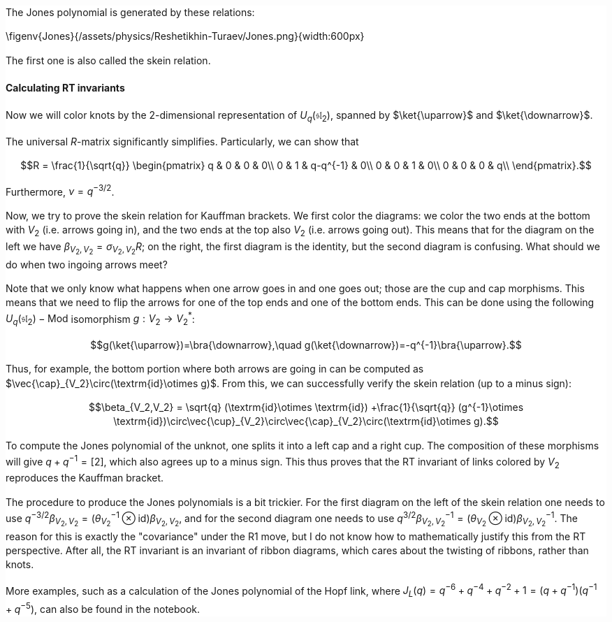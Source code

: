 The Jones polynomial is generated by these relations:

\figenv{Jones}{/assets/physics/Reshetikhin-Turaev/Jones.png}{width:600px}

The first one is also called the skein relation.

#### Calculating RT invariants

Now we will color knots by the 2-dimensional representation of $U_q(\mathfrak{sl}_2)$, spanned by $\ket{\uparrow}$ and $\ket{\downarrow}$.

The universal $R$-matrix significantly simplifies. Particularly, we can show that

$$R = \frac{1}{\sqrt{q}} \begin{pmatrix}
q & 0 & 0 & 0\\
0 & 1 & q-q^{-1} & 0\\
0 & 0 & 1 & 0\\
0 & 0 & 0 & q\\
\end{pmatrix}.$$

Furthermore, $\nu = q^{-3/2}$.

Now, we try to prove the skein relation for Kauffman brackets. We first color the diagrams: we color the two ends at the bottom with $V_2$ (i.e. arrows going in), and the two ends at the top also $V_2$ (i.e. arrows going out). This means that for the diagram on the left we have $\beta_{V_2,V_2}=\sigma_{V_2,V_2} R$; on the right, the first diagram is the identity, but the second diagram is confusing. What should we do when two ingoing arrows meet?

Note that we only know what happens when one arrow goes in and one goes out; those are the cup and cap morphisms. This means that we need to flip the arrows for one of the top ends and one of the bottom ends. This can be done using the following $U_q(\mathfrak{sl}_2)-\textrm{Mod}$ isomorphism $g:V_2\to V_2^*$:

$$g(\ket{\uparrow})=\bra{\downarrow},\quad g(\ket{\downarrow})=-q^{-1}\bra{\uparrow}.$$

Thus, for example, the bottom portion where both arrows are going in can be computed as $\vec{\cap}_{V_2}\circ(\textrm{id}\otimes g)$. From this, we can successfully verify the skein relation (up to a minus sign):

$$\beta_{V_2,V_2} = \sqrt{q} (\textrm{id}\otimes \textrm{id}) +\frac{1}{\sqrt{q}} (g^{-1}\otimes \textrm{id})\circ\vec{\cup}_{V_2}\circ\vec{\cap}_{V_2}\circ(\textrm{id}\otimes g).$$

To compute the Jones polynomial of the unknot, one splits it into a left cap and a right cup. The composition of these morphisms will give $q+q^{-1}=[2]$, which also agrees up to a minus sign. This thus proves that the RT invariant of links colored by $V_2$ reproduces the Kauffman bracket.

The procedure to produce the Jones polynomials is a bit trickier. For the first diagram on the left of the skein relation one needs to use $q^{-3/2}\beta_{V_2,V_2}=(\theta_{V_2}^{-1}\otimes \textrm{id})\beta_{V_2,V_2}$, and for the second diagram one needs to use $q^{3/2}\beta_{V_2,V_2}^{-1}=(\theta_{V_2}\otimes \textrm{id})\beta_{V_2,V_2}^{-1}$. The reason for this is exactly the "covariance" under the R1 move, but I do not know how to mathematically justify this from the RT perspective. After all, the RT invariant is an invariant of ribbon diagrams, which cares about the twisting of ribbons, rather than knots.

More examples, such as a calculation of the Jones polynomial of the Hopf link, where $J_L(q)=q^{-6}+q^{-4}+q^{-2}+1 = (q+q^{-1})(q^{-1}+q^{-5})$, can also be found in the notebook.

[^1]: Invariants of 3-manifolds via link polynomials and quantum groups (1991). [DOI](https://doi.org/10.1007%2FBF01239527)